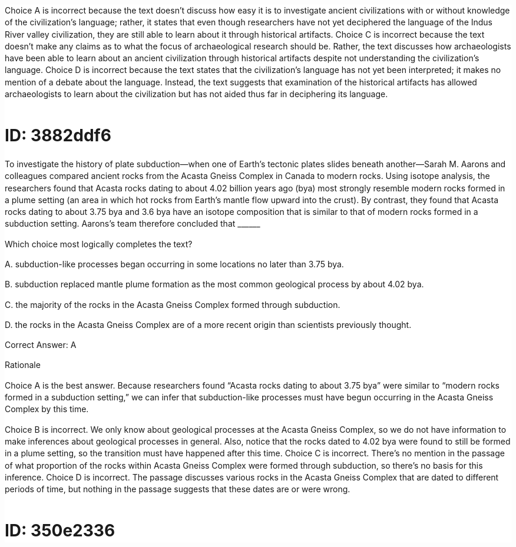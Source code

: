 Choice A is incorrect because the text doesn’t discuss how easy it is to investigate ancient civilizations with or without knowledge of the civilization’s language; rather, it states that even though researchers have not yet deciphered the language of the Indus River valley civilization, they are still able to learn about it through historical artifacts. Choice C is incorrect because the text doesn’t make any claims as to what the focus of archaeological research should be. Rather, the text discusses how archaeologists have been able to learn about an ancient civilization through historical artifacts despite not understanding the civilization’s language. Choice D is incorrect because the text states that the civilization’s language has not yet been interpreted; it makes no mention of a debate about the language. Instead, the text suggests that examination of the historical artifacts has allowed archaeologists to learn about the civilization but has not aided thus far in deciphering its language.  


# ID: 3882ddf6  

To investigate the history of plate subduction—when one of Earth’s tectonic plates slides beneath another—Sarah M. Aarons and colleagues compared ancient rocks from the Acasta Gneiss Complex in Canada to modern rocks. Using isotope analysis, the researchers found that Acasta rocks dating to about 4.02 billion years ago (bya) most strongly resemble modern rocks formed in a plume setting (an area in which hot rocks from Earth’s mantle flow upward into the crust). By contrast, they found that Acasta rocks dating to about 3.75 bya and 3.6 bya have an isotope composition that is similar to that of modern rocks formed in a subduction setting. Aarons’s team therefore concluded that ______  

Which choice most logically completes the text?  

A. subduction-like processes began occurring in some locations no later than 3.75 bya.  

B. subduction replaced mantle plume formation as the most common geological process by about 4.02 bya.  

C. the majority of the rocks in the Acasta Gneiss Complex formed through subduction.  

D. the rocks in the Acasta Gneiss Complex are of a more recent origin than scientists previously thought.  


Correct Answer: A  

Rationale  

Choice A is the best answer. Because researchers found “Acasta rocks dating to about 3.75 bya” were similar to “modern rocks formed in a subduction setting,” we can infer that subduction-like processes must have begun occurring in the Acasta Gneiss Complex by this time.  

Choice B is incorrect. We only know about geological processes at the Acasta Gneiss Complex, so we do not have information to make inferences about geological processes in general. Also, notice that the rocks dated to 4.02 bya were found to still be formed in a plume setting, so the transition must have happened after this time. Choice C is incorrect. There’s no mention in the passage of what proportion of the rocks within Acasta Gneiss Complex were formed through subduction, so there’s no basis for this inference. Choice D is incorrect. The passage discusses various rocks in the Acasta Gneiss Complex that are dated to different periods of time, but nothing in the passage suggests that these dates are or were wrong.  


# ID: 350e2336  
